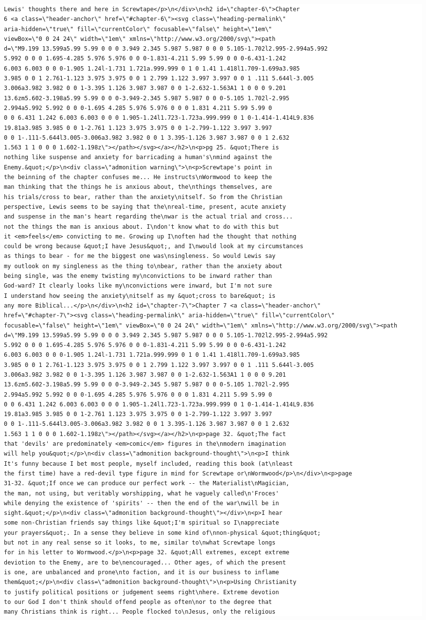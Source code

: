     Lewis' thoughts there and here in Screwtape</p>\n</div>\n<h2 id=\"chapter-6\">Chapter
    6 <a class=\"header-anchor\" href=\"#chapter-6\"><svg class=\"heading-permalink\"
    aria-hidden=\"true\" fill=\"currentColor\" focusable=\"false\" height=\"1em\"
    viewBox=\"0 0 24 24\" width=\"1em\" xmlns=\"http://www.w3.org/2000/svg\"><path
    d=\"M9.199 13.599a5.99 5.99 0 0 0 3.949 2.345 5.987 5.987 0 0 0 5.105-1.702l2.995-2.994a5.992
    5.992 0 0 0 1.695-4.285 5.976 5.976 0 0 0-1.831-4.211 5.99 5.99 0 0 0-6.431-1.242
    6.003 6.003 0 0 0-1.905 1.24l-1.731 1.721a.999.999 0 1 0 1.41 1.418l1.709-1.699a3.985
    3.985 0 0 1 2.761-1.123 3.975 3.975 0 0 1 2.799 1.122 3.997 3.997 0 0 1 .111 5.644l-3.005
    3.006a3.982 3.982 0 0 1-3.395 1.126 3.987 3.987 0 0 1-2.632-1.563A1 1 0 0 0 9.201
    13.6zm5.602-3.198a5.99 5.99 0 0 0-3.949-2.345 5.987 5.987 0 0 0-5.105 1.702l-2.995
    2.994a5.992 5.992 0 0 0-1.695 4.285 5.976 5.976 0 0 0 1.831 4.211 5.99 5.99 0
    0 0 6.431 1.242 6.003 6.003 0 0 0 1.905-1.24l1.723-1.723a.999.999 0 1 0-1.414-1.414L9.836
    19.81a3.985 3.985 0 0 1-2.761 1.123 3.975 3.975 0 0 1-2.799-1.122 3.997 3.997
    0 0 1-.111-5.644l3.005-3.006a3.982 3.982 0 0 1 3.395-1.126 3.987 3.987 0 0 1 2.632
    1.563 1 1 0 0 0 1.602-1.198z\"></path></svg></a></h2>\n<p>pg 25. &quot;There is
    nothing like suspense and anxiety for barricading a human's\nmind against the
    Enemy.&quot;</p>\n<div class=\"admonition warning\">\n<p>Screwtape's point in
    the beinning of the chapter confuses me... He instructs\nWormwood to keep the
    man thinking that the things he is anxious about, the\nthings themselves, are
    his trials/cross to bear, rather than the anxiety\nitself. So from the Christian
    perspective, Lewis seems to be saying that the\nreal-time, present, acute anxiety
    and suspense in the man's heart regarding the\nwar is the actual trial and cross...
    not the things the man is anxious about. I\ndon't know what to do with this but
    it <em>feels</em> convicting to me. Growing up I\noften had the thought that nothing
    could be wrong because &quot;I have Jesus&quot;, and I\nwould look at my circumstances
    as things to bear - for me the biggest one was\nsingleness. So would Lewis say
    my outlook on my singleness as the thing to\nbear, rather than the anxiety about
    being single, was the enemy twisting my\nconvictions to be inward rather than
    God-ward? It clearly looks like my\nconvictions were inward, but I'm not sure
    I understand how seeing the anxiety\nitself as my &quot;cross to bare&quot; is
    any more Biblical...</p>\n</div>\n<h2 id=\"chapter-7\">Chapter 7 <a class=\"header-anchor\"
    href=\"#chapter-7\"><svg class=\"heading-permalink\" aria-hidden=\"true\" fill=\"currentColor\"
    focusable=\"false\" height=\"1em\" viewBox=\"0 0 24 24\" width=\"1em\" xmlns=\"http://www.w3.org/2000/svg\"><path
    d=\"M9.199 13.599a5.99 5.99 0 0 0 3.949 2.345 5.987 5.987 0 0 0 5.105-1.702l2.995-2.994a5.992
    5.992 0 0 0 1.695-4.285 5.976 5.976 0 0 0-1.831-4.211 5.99 5.99 0 0 0-6.431-1.242
    6.003 6.003 0 0 0-1.905 1.24l-1.731 1.721a.999.999 0 1 0 1.41 1.418l1.709-1.699a3.985
    3.985 0 0 1 2.761-1.123 3.975 3.975 0 0 1 2.799 1.122 3.997 3.997 0 0 1 .111 5.644l-3.005
    3.006a3.982 3.982 0 0 1-3.395 1.126 3.987 3.987 0 0 1-2.632-1.563A1 1 0 0 0 9.201
    13.6zm5.602-3.198a5.99 5.99 0 0 0-3.949-2.345 5.987 5.987 0 0 0-5.105 1.702l-2.995
    2.994a5.992 5.992 0 0 0-1.695 4.285 5.976 5.976 0 0 0 1.831 4.211 5.99 5.99 0
    0 0 6.431 1.242 6.003 6.003 0 0 0 1.905-1.24l1.723-1.723a.999.999 0 1 0-1.414-1.414L9.836
    19.81a3.985 3.985 0 0 1-2.761 1.123 3.975 3.975 0 0 1-2.799-1.122 3.997 3.997
    0 0 1-.111-5.644l3.005-3.006a3.982 3.982 0 0 1 3.395-1.126 3.987 3.987 0 0 1 2.632
    1.563 1 1 0 0 0 1.602-1.198z\"></path></svg></a></h2>\n<p>page 32. &quot;The fact
    that 'devils' are predominately <em>comic</em> figures in the\nmodern imagination
    will help you&quot;</p>\n<div class=\"admonition background-thought\">\n<p>I think
    It's funny because I bet most people, myself included, reading this book (at\nleast
    the first time) have a red-devil type figure in mind for Screwtape or\nWormwood</p>\n</div>\n<p>page
    31-32. &quot;If once we can produce our perfect work -- the Materialist\nMagician,
    the man, not using, but veritably worshipping, what he vaguely called\n'Froces'
    while denying the existence of 'spirits' -- then the end of the war\nwill be in
    sight.&quot;</p>\n<div class=\"admonition background-thought\"></div>\n<p>I hear
    some non-Christian friends say things like &quot;I'm spiritual so I\nappreciate
    your prayers&quot;. In a sense they believe in some kind of\nnon-physical &quot;thing&quot;
    but not in any real sense so it looks, to me, similar to\nwhat Screwtape longs
    for in his letter to Wormwood.</p>\n<p>page 32. &quot;All extremes, except extreme
    deviotion to the Enemy, are to be\nencouraged... Other ages, of which the present
    is one, are unbalanced and prone\nto faction, and it is our business to inflame
    them&quot;</p>\n<div class=\"admonition background-thought\">\n<p>Using Christianity
    to justify political positions or judgement seems right\nhere. Extreme devotion
    to our God I don't think should offend people as often\nor to the degree that
    many Christians think is right... People flocked to\nJesus, only the religious